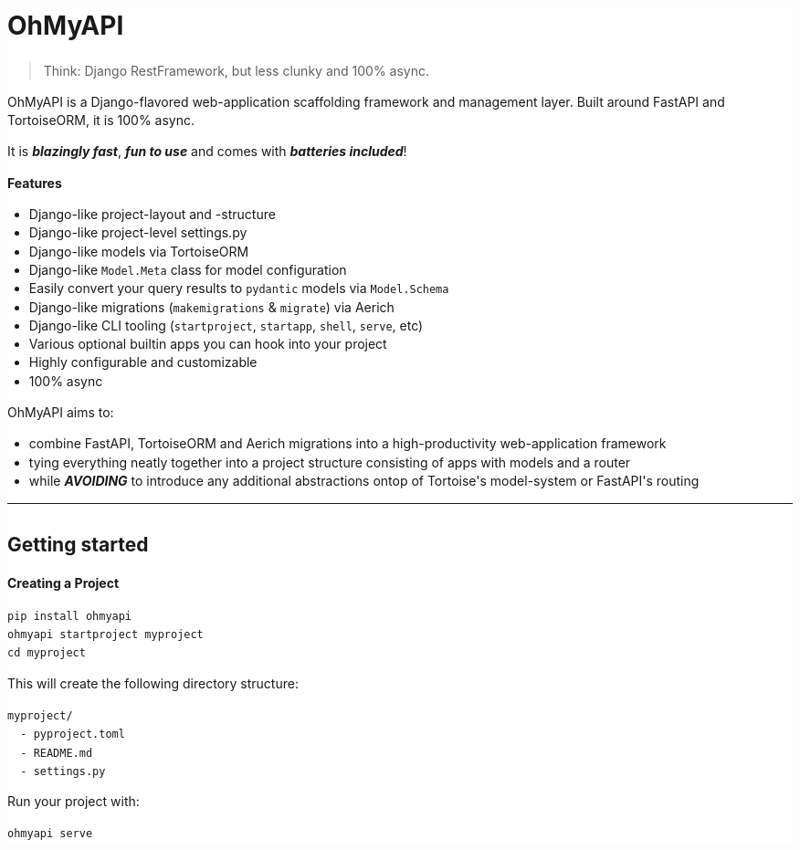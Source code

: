 # OhMyAPI

> Think: Django RestFramework, but less clunky and 100% async.

OhMyAPI is a Django-flavored web-application scaffolding framework and management layer.
Built around FastAPI and TortoiseORM, it is 100% async.

It is ***blazingly fast***, ***fun to use*** and comes with ***batteries included***!

**Features**

- Django-like project-layout and -structure
- Django-like project-level settings.py
- Django-like models via TortoiseORM
- Django-like `Model.Meta` class for model configuration
- Easily convert your query results to `pydantic` models via `Model.Schema`
- Django-like migrations (`makemigrations` & `migrate`) via Aerich
- Django-like CLI tooling (`startproject`, `startapp`, `shell`, `serve`, etc)
- Various optional builtin apps you can hook into your project
- Highly configurable and customizable
- 100% async

OhMyAPI aims to:

- combine FastAPI, TortoiseORM and Aerich migrations into a high-productivity web-application framework
- tying everything neatly together into a project structure consisting of apps with models and a router
- while ***AVOIDING*** to introduce any additional abstractions ontop of Tortoise's model-system or FastAPI's routing

---

## Getting started

**Creating a Project**

```
pip install ohmyapi
ohmyapi startproject myproject
cd myproject
```

This will create the following directory structure:

```
myproject/
  - pyproject.toml
  - README.md
  - settings.py
```

Run your project with:

```
ohmyapi serve
```
